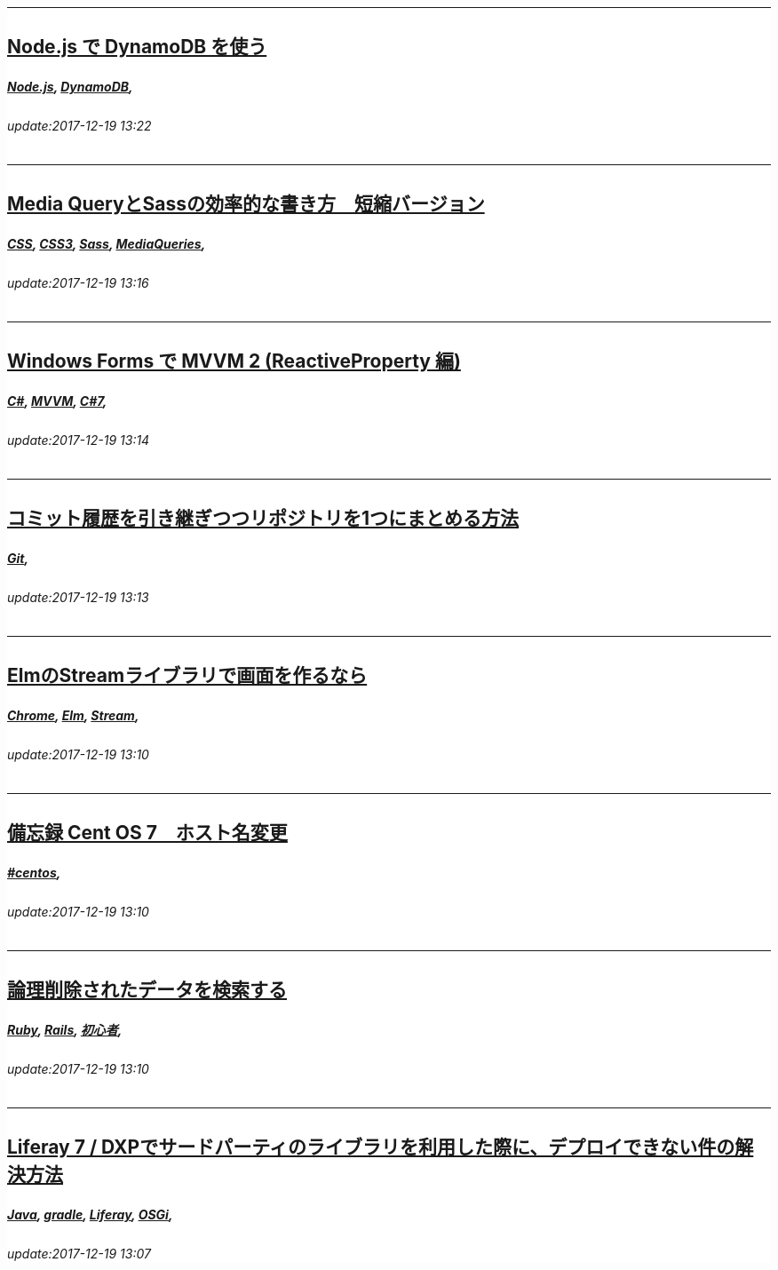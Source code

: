 
---
## [Node.js で DynamoDB を使う](https://qiita.com/ekzemplaro/items/f8b7e31d98ee089443f3)
##### [Node.js](https://qiita.com/tags/Node.js), [DynamoDB](https://qiita.com/tags/DynamoDB), 
###### update:2017-12-19 13:22
---
## [Media QueryとSassの効率的な書き方　短縮バージョン](https://qiita.com/teruringo/items/0abc774bca7dd449ed49)
##### [CSS](https://qiita.com/tags/CSS), [CSS3](https://qiita.com/tags/CSS3), [Sass](https://qiita.com/tags/Sass), [MediaQueries](https://qiita.com/tags/MediaQueries), 
###### update:2017-12-19 13:16
---
## [Windows Forms で MVVM 2 (ReactiveProperty 編)](https://qiita.com/Zuishin/items/07b1f8cd70a5f8741b00)
##### [C#](https://qiita.com/tags/C#), [MVVM](https://qiita.com/tags/MVVM), [C#7](https://qiita.com/tags/C#7), 
###### update:2017-12-19 13:14
---
## [コミット履歴を引き継ぎつつリポジトリを1つにまとめる方法](https://qiita.com/ya_arai/items/756fd13eb19b2a8912ef)
##### [Git](https://qiita.com/tags/Git), 
###### update:2017-12-19 13:13
---
## [ElmのStreamライブラリで画面を作るなら](https://qiita.com/4245Ryomt/items/4b515d83ff93523e5722)
##### [Chrome](https://qiita.com/tags/Chrome), [Elm](https://qiita.com/tags/Elm), [Stream](https://qiita.com/tags/Stream), 
###### update:2017-12-19 13:10
---
## [備忘録 Cent OS 7　ホスト名変更](https://qiita.com/brighton0725/items/5b1912eed18327711cd9)
##### [#centos](https://qiita.com/tags/#centos), 
###### update:2017-12-19 13:10
---
## [論理削除されたデータを検索する](https://qiita.com/opiyo_taku/items/30dc2eafd56b4e13d213)
##### [Ruby](https://qiita.com/tags/Ruby), [Rails](https://qiita.com/tags/Rails), [初心者](https://qiita.com/tags/初心者), 
###### update:2017-12-19 13:10
---
## [Liferay 7 / DXPでサードパーティのライブラリを利用した際に、デプロイできない件の解決方法](https://qiita.com/yasuflatland-lf/items/a57cfc398444560cc491)
##### [Java](https://qiita.com/tags/Java), [gradle](https://qiita.com/tags/gradle), [Liferay](https://qiita.com/tags/Liferay), [OSGi](https://qiita.com/tags/OSGi), 
###### update:2017-12-19 13:07